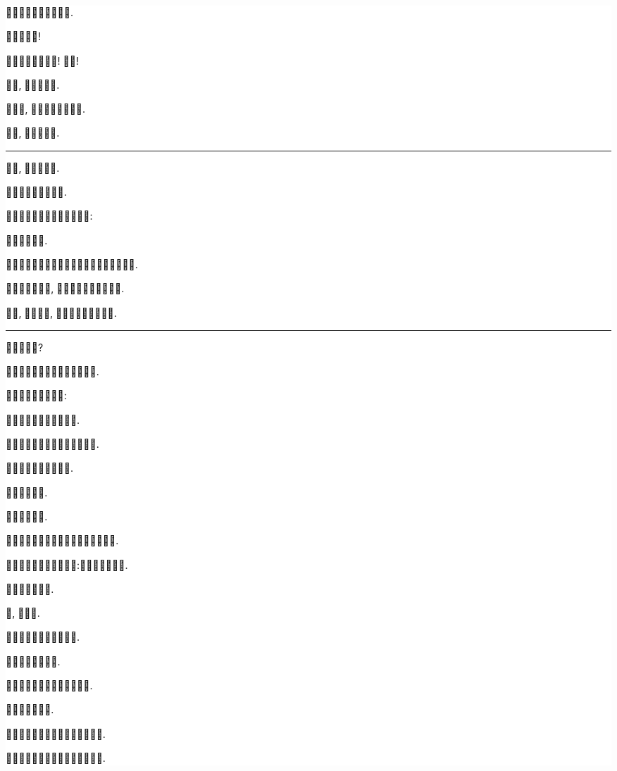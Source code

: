󱥨󱤑󱤺󱤨󱤧󱤖󱤨󱤂󱤬󱥫.

󱥆󱤧󱤖󱥣󱤀!

󱥆󱤧󱤖󱥣󱤽󱥳󱤬󱤟! 󱤬󱤀!

󱥹󱤡, 󱥆󱤧󱤈󱤖󱥣.

󱥎󱥆󱤡, 󱥣󱥆󱤧󱥖󱥣󱥍󱥅󱥆.

󱥁󱤡, 󱥆󱤧󱤈󱤖󱥣.

<hr />

󱥫󱤡, 󱤑󱤺󱥣󱤧󱤷.

󱥆󱤧󱤖󱤺󱥍󱥣󱥵󱤬󱥚.

󱥅󱥆󱤧󱤮󱤉󱤺󱥁󱤡󱥆󱤧󱥡󱤉󱥁:

󱥁󱤧󱤺󱥍󱥅󱤴.

󱥆󱤧󱤮󱤉󱤺󱥍󱥅󱥆󱤧󱥡󱤉󱥵󱥍󱥎󱥆󱤧󱥎󱥖󱥩󱥆.

󱤑󱤺󱥦󱤧󱤈󱤬󱥫, 󱤧󱤮󱤉󱤺󱥆󱤬󱥚󱤬󱥫󱥣.

󱥫󱤡, 󱥆󱥹󱤧󱤷, 󱤧󱤖󱤬󱥒󱥍󱥅󱥆󱤬󱥚.

<hr />

󱤺󱤧󱤷󱤡󱥙?

󱤬󱥒󱥍󱥫󱤷󱤡󱤺󱥍󱥣󱥵󱤧󱤖󱥣󱥝.

󱥆󱤧󱤼󱥵󱤉󱥣󱥆󱥧󱥁:

󱤺󱤧󱤬󱤡󱥆󱤧󱥳󱤉󱤝󱤬󱤏.

󱥁󱤧󱥵󱤉󱥆󱤧󱥗󱤉󱥆󱤧󱥤󱥵󱤉󱥆.

󱤝󱤧󱤖󱥳󱤡󱥆󱤧󱤖󱤝󱤆.

󱤝󱥁󱥹󱤧󱤘󱥳.

󱥐󱤡󱤛󱥨󱤧󱤬.

󱤛󱥁󱤧󱥷󱤉󱥵󱥩󱥳󱤡󱤺󱤼󱤧󱤘󱤂󱥳󱤉󱤛.

󱤺󱥍󱥣󱥵󱤧󱤘󱥳󱤉󱤛󱥧󱥁:󱥣󱥆󱤧󱥌󱤉󱥵󱥝.

󱥵󱥁󱤧󱤘󱥳󱤉󱤛.

󱥨, 󱥐󱥄󱤬.

󱥵󱤧󱥐󱤡󱤝󱤄󱤧󱥳󱤧󱤖󱤛.

󱤛󱤄󱤧󱥳󱤧󱤖󱤛󱥵.

󱥫󱤡󱤺󱤧󱤖󱤘󱤂󱥳󱤉󱤌󱤬󱤏󱥆.

󱥁󱤡󱤺󱤧󱤬󱥒󱤷.

󱤄󱥍󱤏󱤺󱤧󱥳󱤡󱤏󱥆󱤧󱤃󱥶󱤉󱤏󱥆.

󱥆󱤧󱤖󱥣󱤧󱤖󱤫󱥧󱥵󱥍󱤛󱤏󱥧󱤃󱥶.
